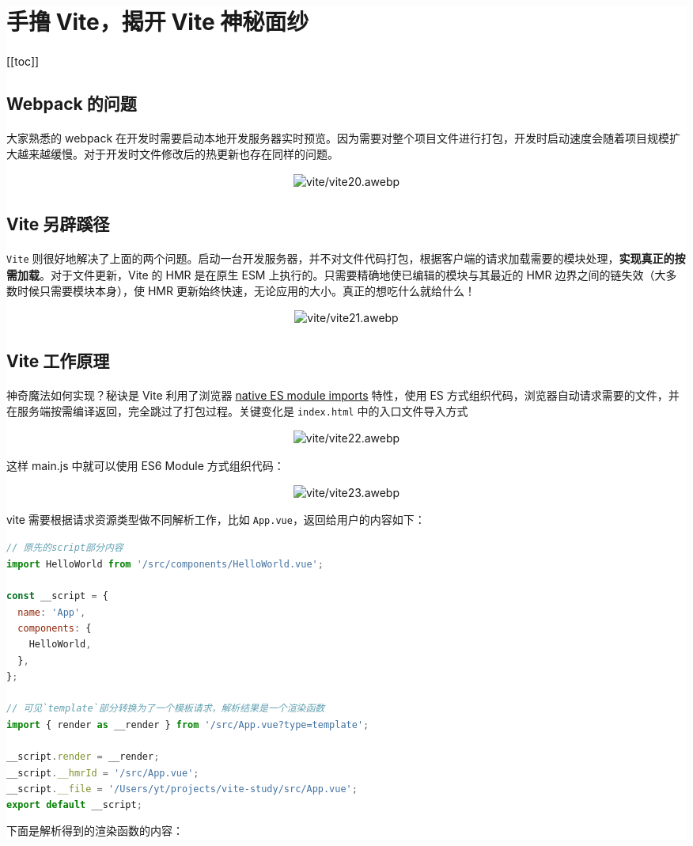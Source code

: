 # 手撸 Vite，揭开 Vite 神秘面纱

[[toc]]

## Webpack 的问题

大家熟悉的 webpack 在开发时需要启动本地开发服务器实时预览。因为需要对整个项目文件进行打包，开发时启动速度会随着项目规模扩大越来越缓慢。对于开发时文件修改后的热更新也存在同样的问题。

<div align="center"><img :src="$withBase('/images/vite/vite20.awebp')" alt="vite/vite20.awebp"></div>

## Vite 另辟蹊径

`Vite` 则很好地解决了上面的两个问题。启动一台开发服务器，并不对文件代码打包，根据客户端的请求加载需要的模块处理，**实现真正的按需加载**。对于文件更新，Vite 的 HMR 是在原生 ESM 上执行的。只需要精确地使已编辑的模块与其最近的 HMR 边界之间的链失效（大多数时候只需要模块本身），使 HMR 更新始终快速，无论应用的大小。真正的想吃什么就给什么！

<div align="center"><img :src="$withBase('/images/vite/vite21.awebp')" alt="vite/vite21.awebp"></div>

## Vite 工作原理

神奇魔法如何实现？秘诀是 Vite 利用了浏览器 [native ES module imports](https://caniuse.com/#feat=es6-module) 特性，使用 ES 方式组织代码，浏览器自动请求需要的文件，并在服务端按需编译返回，完全跳过了打包过程。关键变化是 `index.html` 中的入口文件导入方式

<div align="center"><img :src="$withBase('/images/vite/vite22.awebp')" alt="vite/vite22.awebp"></div>

这样 main.js 中就可以使用 ES6 Module 方式组织代码：

<div align="center"><img :src="$withBase('/images/vite/vite23.awebp')" alt="vite/vite23.awebp"></div>

vite 需要根据请求资源类型做不同解析工作，比如 `App.vue`，返回给用户的内容如下：

```js
// 原先的script部分内容
import HelloWorld from '/src/components/HelloWorld.vue';

const __script = {
  name: 'App',
  components: {
    HelloWorld,
  },
};

// 可见`template`部分转换为了一个模板请求，解析结果是一个渲染函数
import { render as __render } from '/src/App.vue?type=template';

__script.render = __render;
__script.__hmrId = '/src/App.vue';
__script.__file = '/Users/yt/projects/vite-study/src/App.vue';
export default __script;
```

下面是解析得到的渲染函数的内容：
